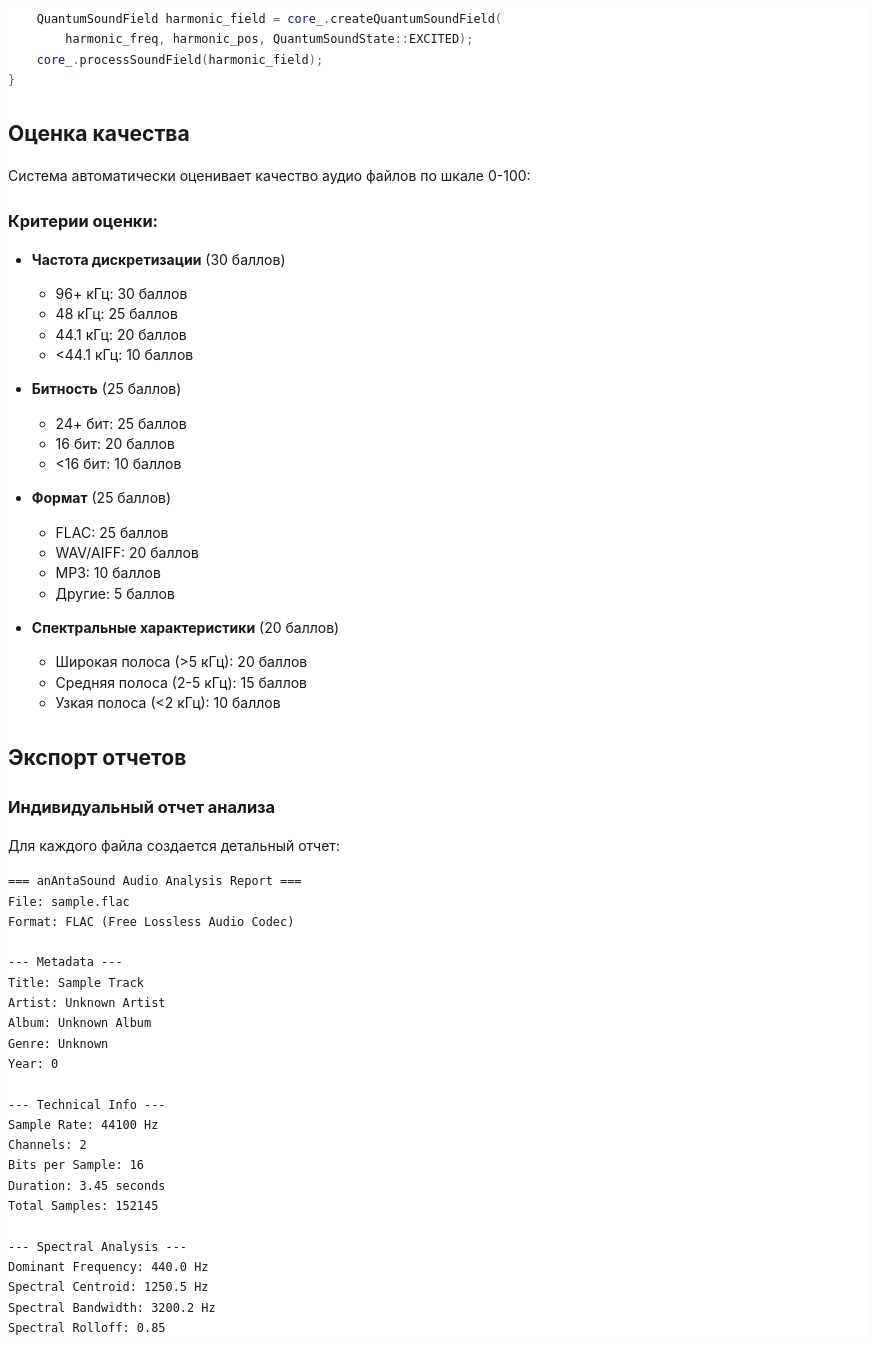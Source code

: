 ```cpp
    QuantumSoundField harmonic_field = core_.createQuantumSoundField(
        harmonic_freq, harmonic_pos, QuantumSoundState::EXCITED);
    core_.processSoundField(harmonic_field);
}
```

## Оценка качества

Система автоматически оценивает качество аудио файлов по шкале 0-100:

### Критерии оценки:

- **Частота дискретизации** (30 баллов)
  - 96+ кГц: 30 баллов
  - 48 кГц: 25 баллов
  - 44.1 кГц: 20 баллов
  - <44.1 кГц: 10 баллов

- **Битность** (25 баллов)
  - 24+ бит: 25 баллов
  - 16 бит: 20 баллов
  - <16 бит: 10 баллов

- **Формат** (25 баллов)
  - FLAC: 25 баллов
  - WAV/AIFF: 20 баллов
  - MP3: 10 баллов
  - Другие: 5 баллов

- **Спектральные характеристики** (20 баллов)
  - Широкая полоса (>5 кГц): 20 баллов
  - Средняя полоса (2-5 кГц): 15 баллов
  - Узкая полоса (<2 кГц): 10 баллов

## Экспорт отчетов

### Индивидуальный отчет анализа

Для каждого файла создается детальный отчет:

```
=== anAntaSound Audio Analysis Report ===
File: sample.flac
Format: FLAC (Free Lossless Audio Codec)

--- Metadata ---
Title: Sample Track
Artist: Unknown Artist
Album: Unknown Album
Genre: Unknown
Year: 0

--- Technical Info ---
Sample Rate: 44100 Hz
Channels: 2
Bits per Sample: 16
Duration: 3.45 seconds
Total Samples: 152145

--- Spectral Analysis ---
Dominant Frequency: 440.0 Hz
Spectral Centroid: 1250.5 Hz
Spectral Bandwidth: 3200.2 Hz
Spectral Rolloff: 0.85
```